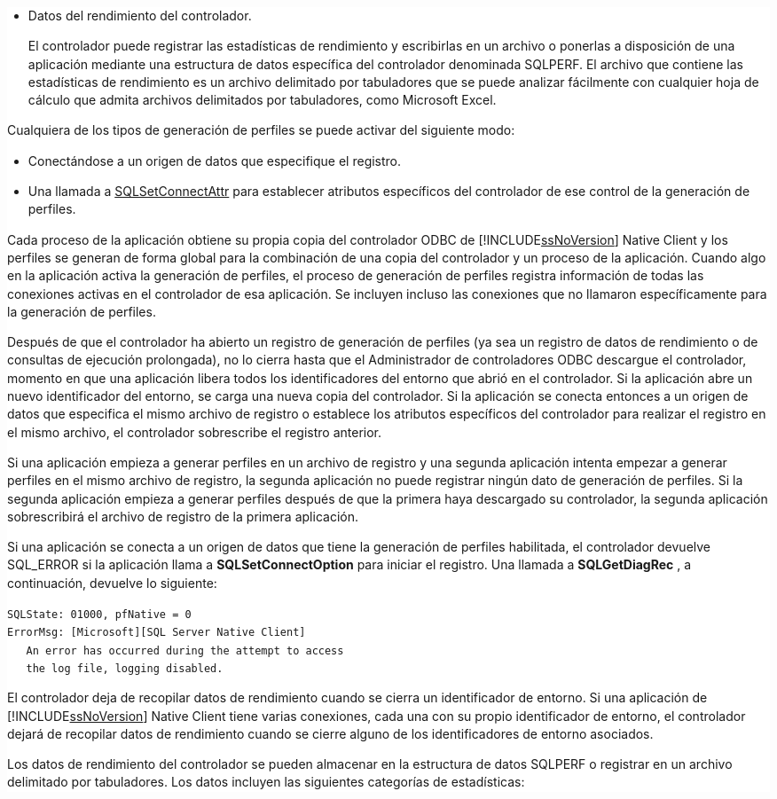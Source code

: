 -   Datos del rendimiento del controlador.  
  
     El controlador puede registrar las estadísticas de rendimiento y escribirlas en un archivo o ponerlas a disposición de una aplicación mediante una estructura de datos específica del controlador denominada SQLPERF. El archivo que contiene las estadísticas de rendimiento es un archivo delimitado por tabuladores que se puede analizar fácilmente con cualquier hoja de cálculo que admita archivos delimitados por tabuladores, como Microsoft Excel.  
  
 Cualquiera de los tipos de generación de perfiles se puede activar del siguiente modo:  
  
-   Conectándose a un origen de datos que especifique el registro.  
  
-   Una llamada a [SQLSetConnectAttr](../../../relational-databases/native-client-odbc-api/sqlsetconnectattr.md) para establecer atributos específicos del controlador de ese control de la generación de perfiles.  
  
 Cada proceso de la aplicación obtiene su propia copia del controlador ODBC de [!INCLUDE[ssNoVersion](../../../includes/ssnoversion-md.md)] Native Client y los perfiles se generan de forma global para la combinación de una copia del controlador y un proceso de la aplicación. Cuando algo en la aplicación activa la generación de perfiles, el proceso de generación de perfiles registra información de todas las conexiones activas en el controlador de esa aplicación. Se incluyen incluso las conexiones que no llamaron específicamente para la generación de perfiles.  
  
 Después de que el controlador ha abierto un registro de generación de perfiles (ya sea un registro de datos de rendimiento o de consultas de ejecución prolongada), no lo cierra hasta que el Administrador de controladores ODBC descargue el controlador, momento en que una aplicación libera todos los identificadores del entorno que abrió en el controlador. Si la aplicación abre un nuevo identificador del entorno, se carga una nueva copia del controlador. Si la aplicación se conecta entonces a un origen de datos que especifica el mismo archivo de registro o establece los atributos específicos del controlador para realizar el registro en el mismo archivo, el controlador sobrescribe el registro anterior.  
  
 Si una aplicación empieza a generar perfiles en un archivo de registro y una segunda aplicación intenta empezar a generar perfiles en el mismo archivo de registro, la segunda aplicación no puede registrar ningún dato de generación de perfiles. Si la segunda aplicación empieza a generar perfiles después de que la primera haya descargado su controlador, la segunda aplicación sobrescribirá el archivo de registro de la primera aplicación.  
  
 Si una aplicación se conecta a un origen de datos que tiene la generación de perfiles habilitada, el controlador devuelve SQL_ERROR si la aplicación llama a **SQLSetConnectOption** para iniciar el registro. Una llamada a **SQLGetDiagRec** , a continuación, devuelve lo siguiente:  
  
```  
SQLState: 01000, pfNative = 0  
ErrorMsg: [Microsoft][SQL Server Native Client]  
   An error has occurred during the attempt to access  
   the log file, logging disabled.  
```  
  
 El controlador deja de recopilar datos de rendimiento cuando se cierra un identificador de entorno. Si una aplicación de [!INCLUDE[ssNoVersion](../../../includes/ssnoversion-md.md)] Native Client tiene varias conexiones, cada una con su propio identificador de entorno, el controlador dejará de recopilar datos de rendimiento cuando se cierre alguno de los identificadores de entorno asociados.  
  
 Los datos de rendimiento del controlador se pueden almacenar en la estructura de datos SQLPERF o registrar en un archivo delimitado por tabuladores. Los datos incluyen las siguientes categorías de estadísticas:  
  